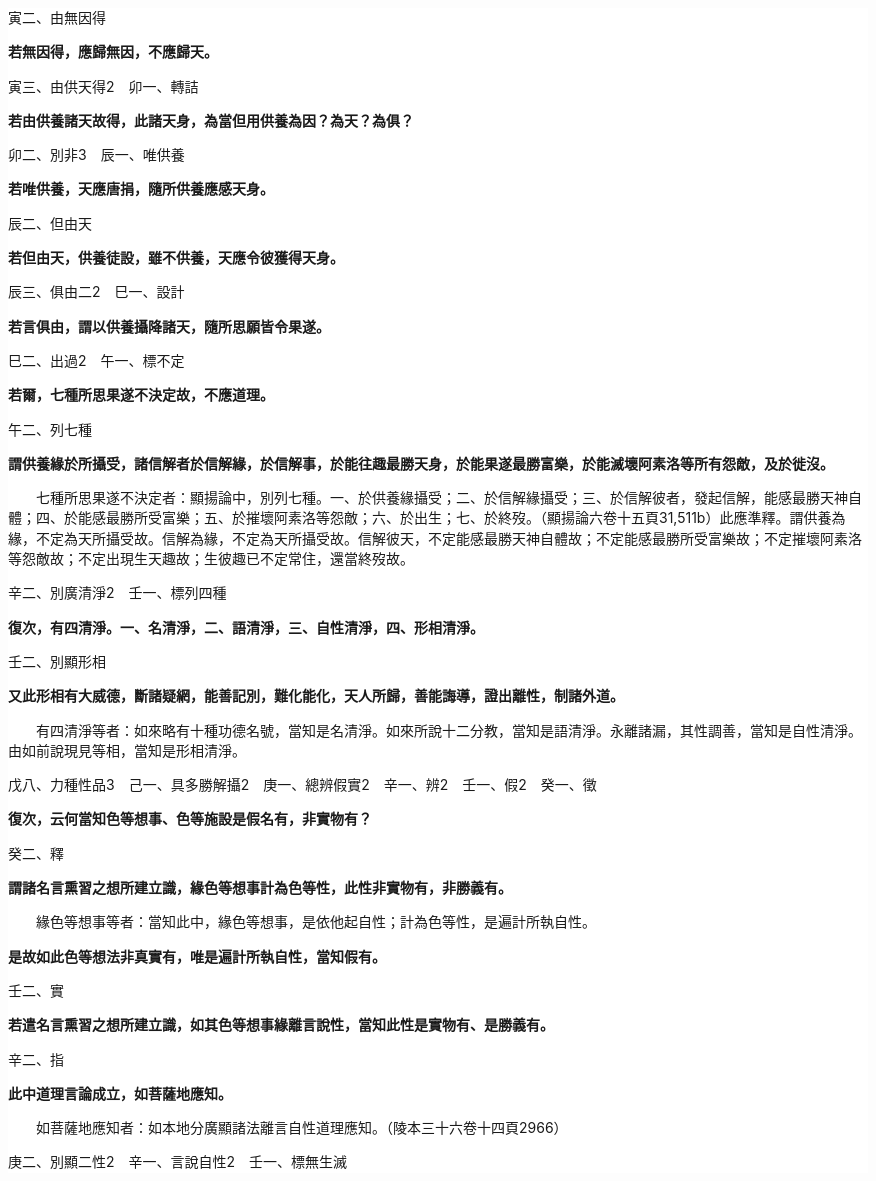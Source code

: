 寅二、由無因得

**若無因得，應歸無因，不應歸天。**

寅三、由供天得2　卯一、轉詰

**若由供養諸天故得，此諸天身，為當但用供養為因？為天？為俱？**

卯二、別非3　辰一、唯供養

**若唯供養，天應唐捐，隨所供養應感天身。**

辰二、但由天

**若但由天，供養徒設，雖不供養，天應令彼獲得天身。**

辰三、俱由二2　巳一、設計

**若言俱由，謂以供養攝降諸天，隨所思願皆令果遂。**

巳二、出過2　午一、標不定

**若爾，七種所思果遂不決定故，不應道理。**

午二、列七種

**謂供養緣於所攝受，諸信解者於信解緣，於信解事，於能往趣最勝天身，於能果遂最勝富樂，於能滅壞阿素洛等所有怨敵，及於徙沒。**

　　七種所思果遂不決定者：顯揚論中，別列七種。一、於供養緣攝受；二、於信解緣攝受；三、於信解彼者，發起信解，能感最勝天神自體；四、於能感最勝所受富樂；五、於摧壞阿素洛等怨敵；六、於出生；七、於終歿。（顯揚論六卷十五頁31,511b）此應準釋。謂供養為緣，不定為天所攝受故。信解為緣，不定為天所攝受故。信解彼天，不定能感最勝天神自體故；不定能感最勝所受富樂故；不定摧壞阿素洛等怨敵故；不定出現生天趣故；生彼趣已不定常住，還當終歿故。

辛二、別廣清淨2　壬一、標列四種

**復次，有四清淨。一、名清淨，二、語清淨，三、自性清淨，四、形相清淨。**

壬二、別顯形相

**又此形相有大威德，斷諸疑網，能善記別，難化能化，天人所歸，善能誨導，證出離性，制諸外道。**

　　有四清淨等者：如來略有十種功德名號，當知是名清淨。如來所說十二分教，當知是語清淨。永離諸漏，其性調善，當知是自性清淨。由如前說現見等相，當知是形相清淨。

戊八、力種性品3　己一、具多勝解攝2　庚一、總辨假實2　辛一、辨2　壬一、假2　癸一、徵

**復次，云何當知色等想事、色等施設是假名有，非實物有？**

癸二、釋

**謂諸名言熏習之想所建立識，緣色等想事計為色等性，此性非實物有，非勝義有。**

　　緣色等想事等者：當知此中，緣色等想事，是依他起自性；計為色等性，是遍計所執自性。

**是故如此色等想法非真實有，唯是遍計所執自性，當知假有。**

壬二、實

**若遣名言熏習之想所建立識，如其色等想事緣離言說性，當知此性是實物有、是勝義有。**

辛二、指

**此中道理言論成立，如菩薩地應知。**

　　如菩薩地應知者：如本地分廣顯諸法離言自性道理應知。（陵本三十六卷十四頁2966）

庚二、別顯二性2　辛一、言說自性2　壬一、標無生滅
